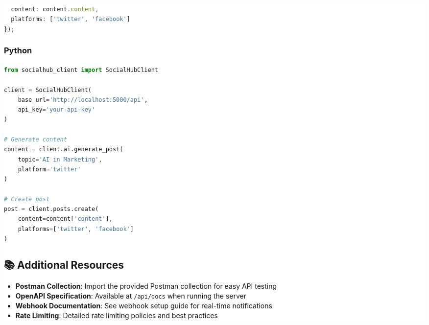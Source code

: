 ```javascript
  content: content.content,
  platforms: ['twitter', 'facebook']
});
```

### Python
```python
from socialhub_client import SocialHubClient

client = SocialHubClient(
    base_url='http://localhost:5000/api',
    api_key='your-api-key'
)

# Generate content
content = client.ai.generate_post(
    topic='AI in Marketing',
    platform='twitter'
)

# Create post
post = client.posts.create(
    content=content['content'],
    platforms=['twitter', 'facebook']
)
```

## 📚 Additional Resources

- **Postman Collection**: Import the provided Postman collection for easy API testing
- **OpenAPI Specification**: Available at `/api/docs` when running the server
- **Webhook Documentation**: See webhook setup guide for real-time notifications
- **Rate Limiting**: Detailed rate limiting policies and best practices

